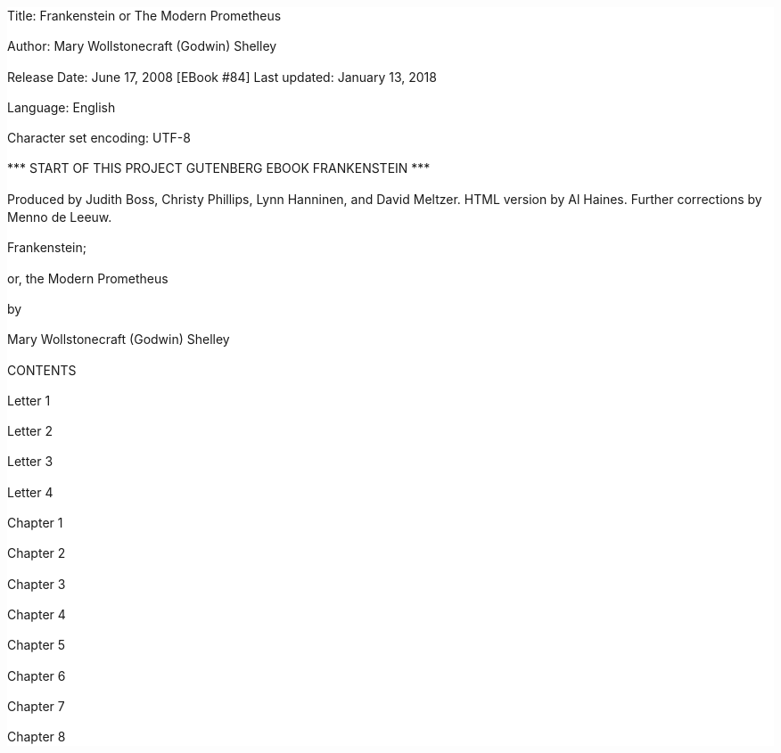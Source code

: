 
Title: Frankenstein
       or The Modern Prometheus

Author: Mary Wollstonecraft (Godwin) Shelley

Release Date: June 17, 2008 [EBook #84]
Last updated: January 13, 2018

Language: English

Character set encoding: UTF-8

*** START OF THIS PROJECT GUTENBERG EBOOK FRANKENSTEIN ***




Produced by Judith Boss, Christy Phillips, Lynn Hanninen,
and David Meltzer. HTML version by Al Haines.
Further corrections by Menno de Leeuw.



Frankenstein;


or, the Modern Prometheus




by


Mary Wollstonecraft (Godwin) Shelley






CONTENTS




Letter 1

Letter 2

Letter 3

Letter 4

Chapter 1

Chapter 2

Chapter 3

Chapter 4

Chapter 5

Chapter 6

Chapter 7

Chapter 8
